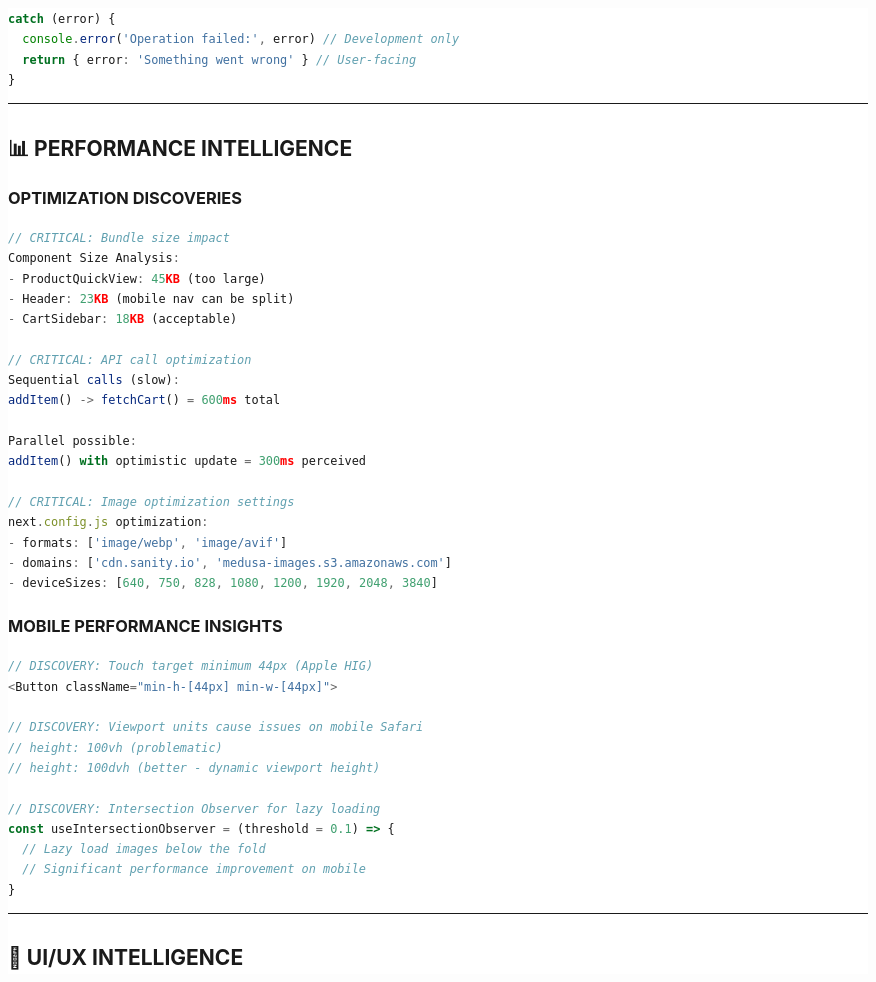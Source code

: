 ```typescript
catch (error) {
  console.error('Operation failed:', error) // Development only
  return { error: 'Something went wrong' } // User-facing
}
```

---

## 📊 PERFORMANCE INTELLIGENCE

### **OPTIMIZATION DISCOVERIES**
```typescript
// CRITICAL: Bundle size impact
Component Size Analysis:
- ProductQuickView: 45KB (too large)
- Header: 23KB (mobile nav can be split)  
- CartSidebar: 18KB (acceptable)

// CRITICAL: API call optimization
Sequential calls (slow):
addItem() -> fetchCart() = 600ms total

Parallel possible:
addItem() with optimistic update = 300ms perceived

// CRITICAL: Image optimization settings
next.config.js optimization:
- formats: ['image/webp', 'image/avif'] 
- domains: ['cdn.sanity.io', 'medusa-images.s3.amazonaws.com']
- deviceSizes: [640, 750, 828, 1080, 1200, 1920, 2048, 3840]
```

### **MOBILE PERFORMANCE INSIGHTS**
```typescript
// DISCOVERY: Touch target minimum 44px (Apple HIG)
<Button className="min-h-[44px] min-w-[44px]">

// DISCOVERY: Viewport units cause issues on mobile Safari
// height: 100vh (problematic)
// height: 100dvh (better - dynamic viewport height)

// DISCOVERY: Intersection Observer for lazy loading
const useIntersectionObserver = (threshold = 0.1) => {
  // Lazy load images below the fold
  // Significant performance improvement on mobile
}
```

---

## 🎨 UI/UX INTELLIGENCE
